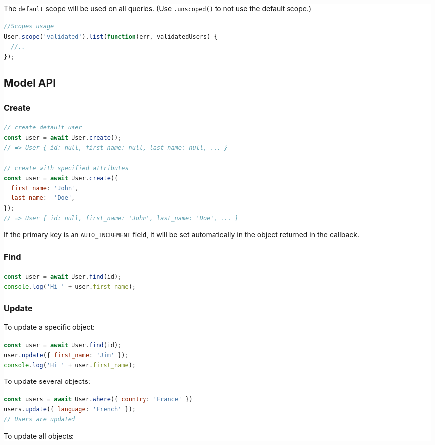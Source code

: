 The `default` scope will be used on all queries.
(Use `.unscoped()` to not use the default scope.)

```js
//Scopes usage
User.scope('validated').list(function(err, validatedUsers) {
  //..
});
```

## Model API

### Create

```js
// create default user
const user = await User.create();
// => User { id: null, first_name: null, last_name: null, ... }

// create with specified attributes
const user = await User.create({
  first_name: 'John',
  last_name:  'Doe',
});
// => User { id: null, first_name: 'John', last_name: 'Doe', ... }
```

If the primary key is an `AUTO_INCREMENT` field, it will be set automatically in the object returned in the callback.

### Find

```js
const user = await User.find(id);
console.log('Hi ' + user.first_name);
```

### Update

To update a specific object:

```js
const user = await User.find(id);
user.update({ first_name: 'Jim' });
console.log('Hi ' + user.first_name);
```

To update several objects:

```js
const users = await User.where({ country: 'France' })
users.update({ language: 'French' });
// Users are updated
```

To update all objects:

